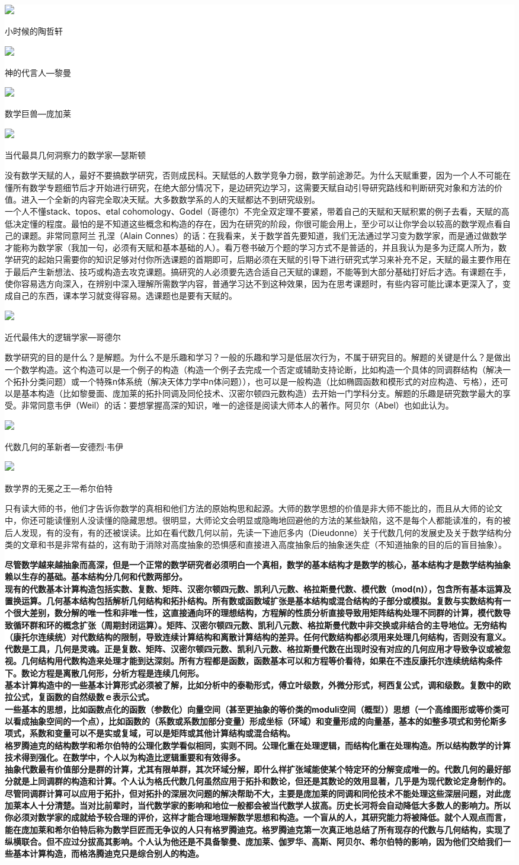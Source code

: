 ![](https://pic2.zhimg.com/80/v2-a2487469b9f645d2db90be8c3f2df34b_1440w.jpg)

小时候的陶哲轩

![](https://pic2.zhimg.com/80/v2-fd33f3bcee406006e1a57629e79e1f05_1440w.jpg)

神的代言人—黎曼

![](https://pic3.zhimg.com/80/v2-e8ed696b3188be19401e4e6ff3a206ca_1440w.jpg)

数学巨兽—庞加莱

![](https://pic4.zhimg.com/80/v2-53563569609a0d853af5c447299b8a02_1440w.jpg)

当代最具几何洞察力的数学家—瑟斯顿

没有数学天赋的人，最好不要搞数学研究，否则成民科。天赋低的人数学竞争力弱，数学前途渺茫。为什么天赋重要，因为一个人不可能在懂所有数学专题细节后才开始进行研究，在绝大部分情况下，是边研究边学习，这需要天赋自动引导研究路线和判断研究对象和方法的价值。进入一个全新的内容完全取决天赋。大多数数学系的人的天赋都达不到研究级别。  
一个人不懂stack、topos、etal cohomology、Godel（哥德尔）不完全双定理不要紧，带着自己的天赋和天赋积累的例子去看，天赋的高低决定懂的程度。最怕的是不知道这些概念和构造的存在，因为在研究的阶段，你很可能会用上，至少可以让你学会以较高的数学观点看自己的课题。非常同意阿兰 孔涅（Alain Connes）的话：在我看来，关于数学首先要知道，我们无法通过学习变为数学家，而是通过做数学才能称为数学家（我加一句，必须有天赋和基本基础的人）。看万卷书破万个题的学习方式不是普适的，并且我认为是多为迂腐人所为，数学研究的起始只需要你的知识足够对付你所选课题的首期即可，后期必须在天赋的引导下进行研究式学习来补充不足，天赋的最主要作用在于最后产生新想法、技巧或构造去攻克课题。搞研究的人必须要先选合适自己天赋的课题，不能等到大部分基础打好后才选。有课题在手，使你容易选方向深入，在辨别中深入理解所需数学内容，普通学习达不到这种效果，因为在思考课题时，有些内容可能比课本更深入了，变成自己的东西，课本学习就变得容易。选课题也是要有天赋的。

![](https://pic3.zhimg.com/80/v2-844177c15bef588195d6ad152e45dd23_1440w.jpg)

近代最伟大的逻辑学家—哥德尔

  
数学研究的目的是什么？是解题。为什么不是乐趣和学习？一般的乐趣和学习是低层次行为，不属于研究目的。解题的关键是什么？是做出一个数学构造。这个构造可以是一个例子的构造（构造一个例子去完成一个否定或辅助支持论断，比如构造一个具体的同调群结构（解决一个拓扑分类问题）或一个特殊n体系统（解决天体力学中n体问题）），也可以是一般构造（比如椭圆函数和模形式的对应构造、亏格），还可以是基本构造（比如黎曼面、庞加莱的拓扑同调及同伦技术、汉密尔顿四元数构造）去开始一门学科分支。解题的乐趣是研究数学最大的享受。非常同意韦伊（Weil）的话：要想掌握高深的知识，唯一的途径是阅读大师本人的著作。阿贝尔（Abel）也如此认为。

![](https://pic1.zhimg.com/80/v2-de460729b231afa576764b92015bedff_1440w.jpg)

代数几何的革新者—安德烈·韦伊

  

![](https://pic1.zhimg.com/80/v2-02175936302531cdf36aac77b284fac4_1440w.jpg)

数学界的无冕之王—希尔伯特

  
只有读大师的书，他们才告诉你数学的真相和他们方法的原始构思和起源。大师的数学思想的价值是非大师不能比的，而且从大师的论文中，你还可能读懂别人没读懂的隐藏思想。很明显，大师论文会明显或隐晦地回避他的方法的某些缺陷，这不是每个人都能读准的，有的被后人发现，有的没有，有的还被误读。比如在看代数几何以前，先读一下迪厄多内（Dieudonne）关于代数几何的发展史及关于数学结构分类的文章和书是非常有益的，这有助于消除对高度抽象的恐惧感和直接进入高度抽象后的抽象迷失症（不知道抽象的目的后的盲目抽象）。

  
**尽管数学越来越抽象而高深，但是一个正常的数学研究者必须明白一个真相，数学的基本结构才是数学的核心，基本结构才是数学结构抽象赖以生存的基础。基本结构分几何和代数两部分。**  
**现有的代数基本计算构造包括实数、复数、矩阵、汉密尔顿四元数、凯利八元数、格拉斯曼代数、模代数（mod(n)），包含所有基本运算及置换运算。几何基本结构包括解析几何结构和拓扑结构。所有数或函数域扩张是基本结构或混合结构的子部分或模拟。复数与实数结构有一个很大差别，数分解的唯一性和非唯一性，这直接通向环的理想结构，方程解的性质分析直接导致用矩阵结构处理不同群的计算，模代数导致循环群和环的概念扩张（周期封闭运算）。矩阵、汉密尔顿四元数、凯利八元数、格拉斯曼代数中非交换或非结合的主导地位。无穷结构（康托尔连续统）对代数结构的限制，导致连续计算结构和离散计算结构的差异。任何代数结构都必须用来处理几何结构，否则没有意义。代数是工具，几何是灵魂。正是复数、矩阵、汉密尔顿四元数、凯利八元数、格拉斯曼代数在出现时没有对应的几何应用才导致争议或被忽视。几何结构用代数构造来处理才能到达深刻。所有方程都是函数，函数基本可以和方程等价看待，如果在不违反康托尔连续统结构条件下。数论方程是离散几何形，分析方程是连续几何形。**  
**基本计算构造中的一些基本计算形式必须被了解，比如分析中的泰勒形式，傅立叶级数，外微分形式，柯西复公式，调和级数。复数中的欧拉公式，复函数的自然级数ｅ表示公式。**  
**一些基本的思想，比如函数点化的函数（参数化）向量空间（甚至更抽象的等价类的moduli空间（概型））思想（一个高维图形或等价类可以看成抽象空间的一个点），比如函数的（系数或系数加部分变量）形成坐标（环域）和变量形成的向量基，基本的如整多项式和劳伦斯多项式，系数和变量可以不是实或复域，可以是矩阵或其他计算结构或混合结构。**  
**格罗腾迪克的结构数学和希尔伯特的公理化数学看似相同，实则不同。公理化重在处理逻辑，而结构化重在处理构造。所以结构数学的计算技术得到强化。在数学中，个人以为构造比逻辑重要和有效得多。**  
**抽象代数最有价值部分是群的计算，尤其有限单群，其次环域分解，即什么样扩张域能使某个特定环的分解变成唯一的。代数几何的最好部分就是上同调群的构造和计算。个人认为格氏代数几何虽然应用于拓扑和数论，但还是其数论的效用显著，几乎是为现代数论定身制作的。尽管同调群计算可以应用于拓扑，但对拓扑的深层次问题的解决帮助不大，主要是庞加莱的同调和同伦技术不能处理这些深层问题，对此庞加莱本人十分清楚。当对比前辈时，当代数学家的影响和地位一般都会被当代数学人拔高。历史长河将会自动降低大多数人的影响力。所以你必须对数学家的成就给予较合理的评价，这样才能合理地理解数学思想和构造。一个盲从的人，其研究能力将被降低。就个人观点而言，能在庞加莱和希尔伯特后称为数学巨匠而无争议的人只有格罗腾迪克。格罗腾迪克第一次真正地总结了所有现存的代数与几何结构，实现了纵横联合。但不应过分拔高其影响。个人认为他还是不具备黎曼、庞加莱、伽罗华、高斯、阿贝尔、希尔伯特的影响，因为他们交给我们一些基本计算构造，而格洛腾迪克只是综合别人的构造。**
